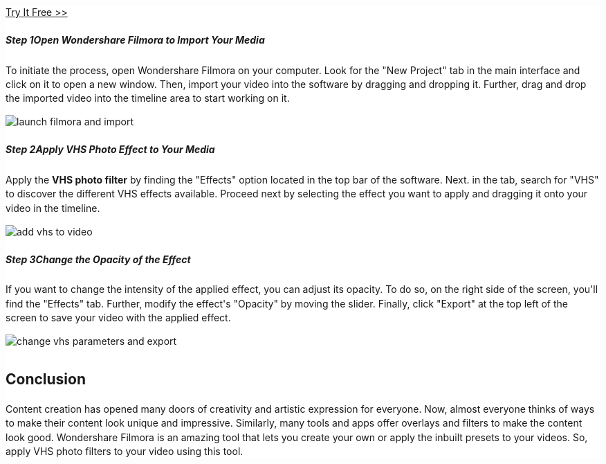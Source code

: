 



[Try It Free >>](https://tools.techidaily.com/wondershare/filmora/download/)

##### Step 1Open Wondershare Filmora to Import Your Media

To initiate the process, open Wondershare Filmora on your computer. Look for the "New Project" tab in the main interface and click on it to open a new window. Then, import your video into the software by dragging and dropping it. Further, drag and drop the imported video into the timeline area to start working on it.

![launch filmora and import](https://images.wondershare.com/filmora/article-images/2023/launch-filmora-and-import-video-for-apply-vhs.jpg)

##### Step 2Apply VHS Photo Effect to Your Media

Apply the **VHS photo filter** by finding the "Effects" option located in the top bar of the software. Next. in the tab, search for "VHS" to discover the different VHS effects available. Proceed next by selecting the effect you want to apply and dragging it onto your video in the timeline.

![add vhs to video](https://images.wondershare.com/filmora/article-images/2023/add-vhs-to-video-on-filmora.jpg)

##### Step 3Change the Opacity of the Effect

If you want to change the intensity of the applied effect, you can adjust its opacity. To do so, on the right side of the screen, you'll find the "Effects" tab. Further, modify the effect's "Opacity" by moving the slider. Finally, click "Export" at the top left of the screen to save your video with the applied effect.

![change vhs parameters and export](https://images.wondershare.com/filmora/article-images/2023/change-vhs-parameters-and-export-on-filmora.jpg)

## Conclusion

Content creation has opened many doors of creativity and artistic expression for everyone. Now, almost everyone thinks of ways to make their content look unique and impressive. Similarly, many tools and apps offer overlays and filters to make the content look good. Wondershare Filmora is an amazing tool that lets you create your own or apply the inbuilt presets to your videos. So, apply VHS photo filters to your video using this tool.

<ins class="adsbygoogle"
     style="display:block"
     data-ad-format="autorelaxed"
     data-ad-client="ca-pub-7571918770474297"
     data-ad-slot="1223367746"></ins>

<ins class="adsbygoogle"
     style="display:block"
     data-ad-format="autorelaxed"
     data-ad-client="ca-pub-7571918770474297"
     data-ad-slot="1223367746"></ins>



<ins class="adsbygoogle"
     style="display:block"
     data-ad-client="ca-pub-7571918770474297"
     data-ad-slot="8358498916"
     data-ad-format="auto"
     data-full-width-responsive="true"></ins>
